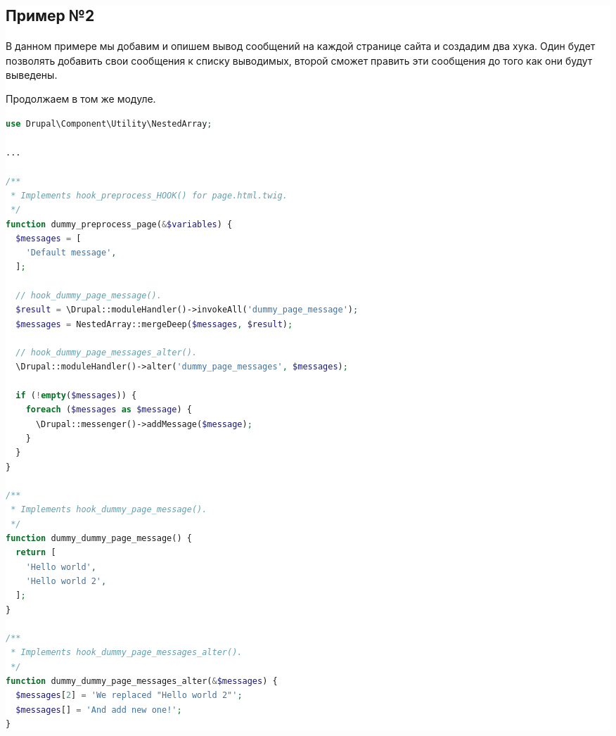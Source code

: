 ## Пример №2

В данном примере мы добавим и опишем вывод сообщений на каждой странице сайта и
создадим два хука. Один будет позволять добавить свои сообщения к списку
выводимых, второй сможет править эти сообщения до того как они будут выведены.

Продолжаем в том же модуле.

```php {"header":"dummy.module"}
use Drupal\Component\Utility\NestedArray;

...

/**
 * Implements hook_preprocess_HOOK() for page.html.twig.
 */
function dummy_preprocess_page(&$variables) {
  $messages = [
    'Default message',
  ];

  // hook_dummy_page_message().
  $result = \Drupal::moduleHandler()->invokeAll('dummy_page_message');
  $messages = NestedArray::mergeDeep($messages, $result);

  // hook_dummy_page_messages_alter().
  \Drupal::moduleHandler()->alter('dummy_page_messages', $messages);

  if (!empty($messages)) {
    foreach ($messages as $message) {
      \Drupal::messenger()->addMessage($message);
    }
  }
}

/**
 * Implements hook_dummy_page_message().
 */
function dummy_dummy_page_message() {
  return [
    'Hello world',
    'Hello world 2',
  ];
}

/**
 * Implements hook_dummy_page_messages_alter().
 */
function dummy_dummy_page_messages_alter(&$messages) {
  $messages[2] = 'We replaced "Hello world 2"';
  $messages[] = 'And add new one!';
}
```


[drupal-8-events]: ../../../../2018/04/10/drupal-8-events/index.ru.md